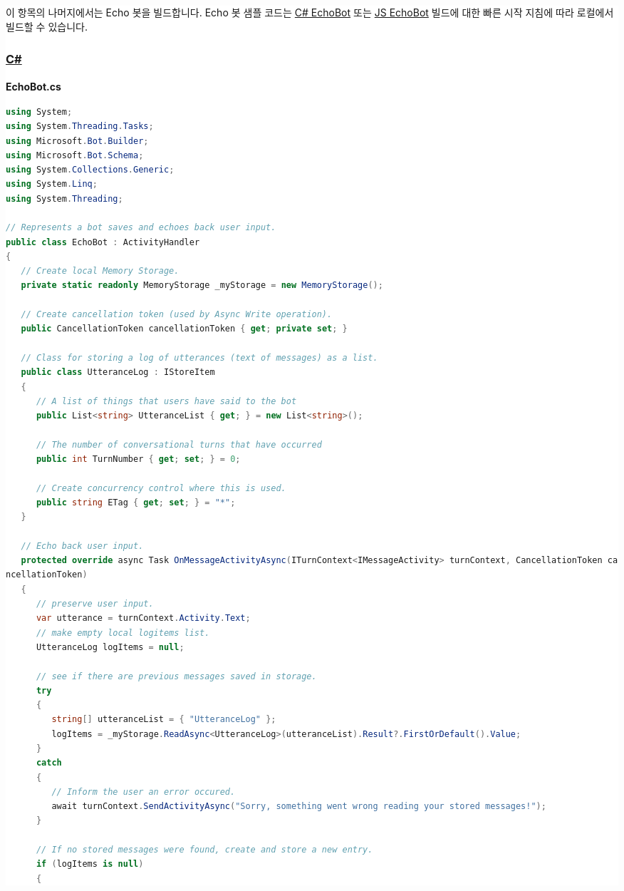 이 항목의 나머지에서는 Echo 봇을 빌드합니다. Echo 봇 샘플 코드는 [C# EchoBot](https://aka.ms/bot-framework-www-c-sharp-quickstart) 또는 [JS EchoBot](https://aka.ms/bot-framework-www-node-js-quickstart) 빌드에 대한 빠른 시작 지침에 따라 로컬에서 빌드할 수 있습니다.

### <a name="ctabcsharp"></a>[C#](#tab/csharp)

**EchoBot.cs**
```csharp
using System;
using System.Threading.Tasks;
using Microsoft.Bot.Builder;
using Microsoft.Bot.Schema;
using System.Collections.Generic;
using System.Linq;
using System.Threading;

// Represents a bot saves and echoes back user input.
public class EchoBot : ActivityHandler
{
   // Create local Memory Storage.
   private static readonly MemoryStorage _myStorage = new MemoryStorage();

   // Create cancellation token (used by Async Write operation).
   public CancellationToken cancellationToken { get; private set; }

   // Class for storing a log of utterances (text of messages) as a list.
   public class UtteranceLog : IStoreItem
   {
      // A list of things that users have said to the bot
      public List<string> UtteranceList { get; } = new List<string>();

      // The number of conversational turns that have occurred        
      public int TurnNumber { get; set; } = 0;

      // Create concurrency control where this is used.
      public string ETag { get; set; } = "*";
   }
     
   // Echo back user input.
   protected override async Task OnMessageActivityAsync(ITurnContext<IMessageActivity> turnContext, CancellationToken cancellationToken)
   {
      // preserve user input.
      var utterance = turnContext.Activity.Text;  
      // make empty local logitems list.
      UtteranceLog logItems = null;
          
      // see if there are previous messages saved in storage.
      try
      {
         string[] utteranceList = { "UtteranceLog" };
         logItems = _myStorage.ReadAsync<UtteranceLog>(utteranceList).Result?.FirstOrDefault().Value;
      }
      catch
      {
         // Inform the user an error occured.
         await turnContext.SendActivityAsync("Sorry, something went wrong reading your stored messages!");
      }
         
      // If no stored messages were found, create and store a new entry.
      if (logItems is null)
      {
```